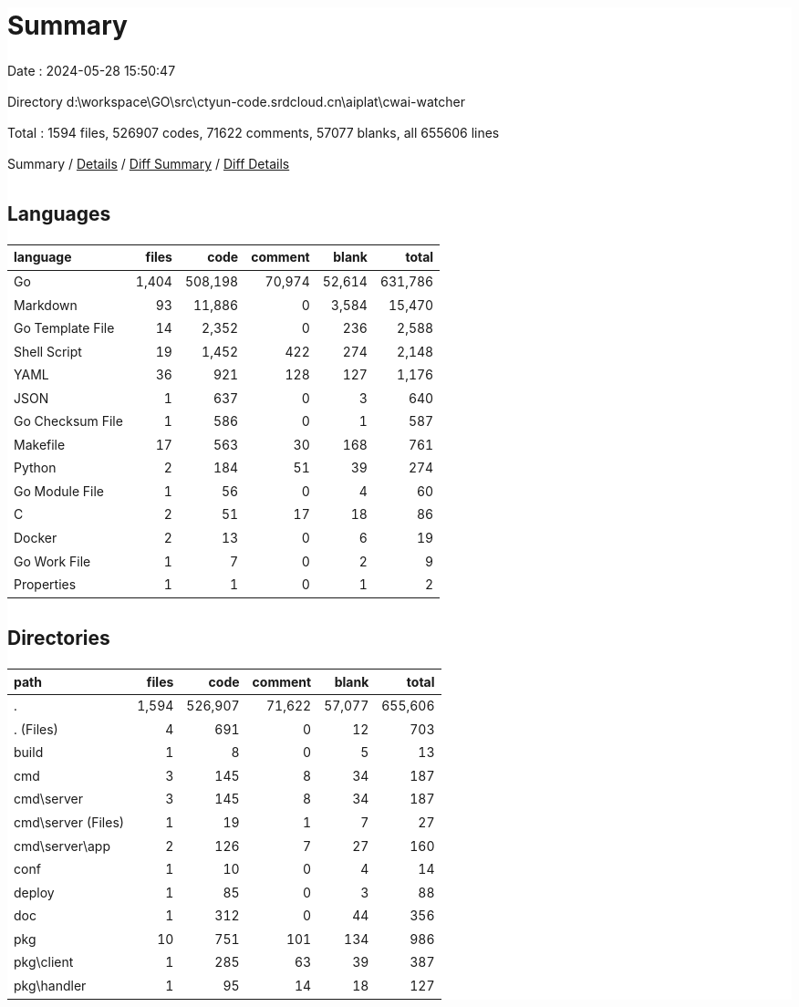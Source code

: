 # Summary

Date : 2024-05-28 15:50:47

Directory d:\\workspace\\GO\\src\\ctyun-code.srdcloud.cn\\aiplat\\cwai-watcher

Total : 1594 files,  526907 codes, 71622 comments, 57077 blanks, all 655606 lines

Summary / [Details](details.md) / [Diff Summary](diff.md) / [Diff Details](diff-details.md)

## Languages
| language | files | code | comment | blank | total |
| :--- | ---: | ---: | ---: | ---: | ---: |
| Go | 1,404 | 508,198 | 70,974 | 52,614 | 631,786 |
| Markdown | 93 | 11,886 | 0 | 3,584 | 15,470 |
| Go Template File | 14 | 2,352 | 0 | 236 | 2,588 |
| Shell Script | 19 | 1,452 | 422 | 274 | 2,148 |
| YAML | 36 | 921 | 128 | 127 | 1,176 |
| JSON | 1 | 637 | 0 | 3 | 640 |
| Go Checksum File | 1 | 586 | 0 | 1 | 587 |
| Makefile | 17 | 563 | 30 | 168 | 761 |
| Python | 2 | 184 | 51 | 39 | 274 |
| Go Module File | 1 | 56 | 0 | 4 | 60 |
| C | 2 | 51 | 17 | 18 | 86 |
| Docker | 2 | 13 | 0 | 6 | 19 |
| Go Work File | 1 | 7 | 0 | 2 | 9 |
| Properties | 1 | 1 | 0 | 1 | 2 |

## Directories
| path | files | code | comment | blank | total |
| :--- | ---: | ---: | ---: | ---: | ---: |
| . | 1,594 | 526,907 | 71,622 | 57,077 | 655,606 |
| . (Files) | 4 | 691 | 0 | 12 | 703 |
| build | 1 | 8 | 0 | 5 | 13 |
| cmd | 3 | 145 | 8 | 34 | 187 |
| cmd\\server | 3 | 145 | 8 | 34 | 187 |
| cmd\\server (Files) | 1 | 19 | 1 | 7 | 27 |
| cmd\\server\\app | 2 | 126 | 7 | 27 | 160 |
| conf | 1 | 10 | 0 | 4 | 14 |
| deploy | 1 | 85 | 0 | 3 | 88 |
| doc | 1 | 312 | 0 | 44 | 356 |
| pkg | 10 | 751 | 101 | 134 | 986 |
| pkg\\client | 1 | 285 | 63 | 39 | 387 |
| pkg\\handler | 1 | 95 | 14 | 18 | 127 |